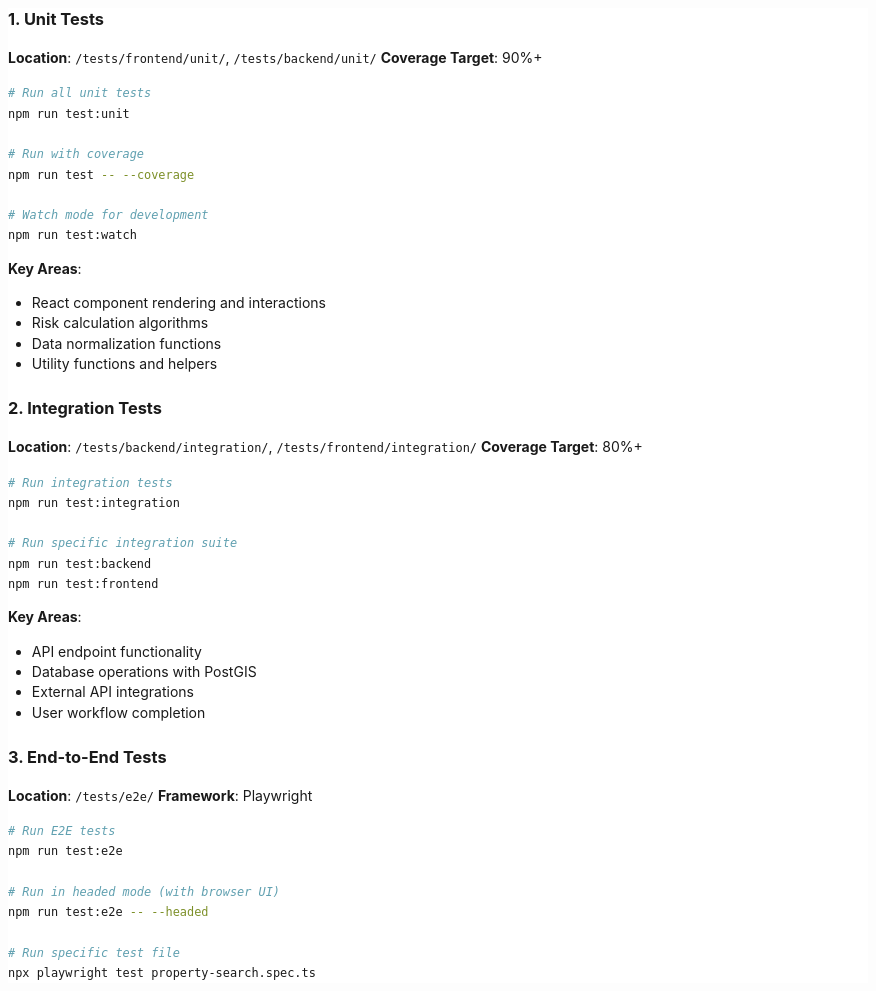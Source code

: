 ### 1. Unit Tests
**Location**: `/tests/frontend/unit/`, `/tests/backend/unit/`
**Coverage Target**: 90%+

```bash
# Run all unit tests
npm run test:unit

# Run with coverage
npm run test -- --coverage

# Watch mode for development
npm run test:watch
```

**Key Areas**:
- React component rendering and interactions
- Risk calculation algorithms
- Data normalization functions
- Utility functions and helpers

### 2. Integration Tests
**Location**: `/tests/backend/integration/`, `/tests/frontend/integration/`
**Coverage Target**: 80%+

```bash
# Run integration tests
npm run test:integration

# Run specific integration suite
npm run test:backend
npm run test:frontend
```

**Key Areas**:
- API endpoint functionality
- Database operations with PostGIS
- External API integrations
- User workflow completion

### 3. End-to-End Tests
**Location**: `/tests/e2e/`
**Framework**: Playwright

```bash
# Run E2E tests
npm run test:e2e

# Run in headed mode (with browser UI)
npm run test:e2e -- --headed

# Run specific test file
npx playwright test property-search.spec.ts
```
